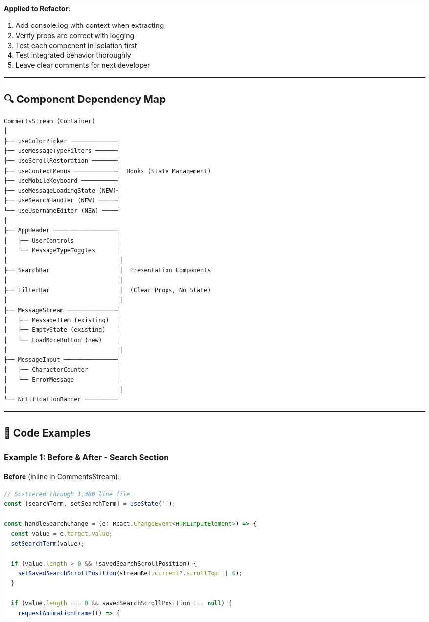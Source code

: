 **Applied to Refactor**:
1. Add console.log with context when extracting
2. Verify props are correct with logging
3. Test each component in isolation first
4. Test integrated behavior thoroughly
5. Leave clear comments for next developer

---

## 🔍 Component Dependency Map

```
CommentsStream (Container)
│
├── useColorPicker ─────────────┐
├── useMessageTypeFilters ──────┤
├── useScrollRestoration ───────┤
├── useContextMenus ────────────┤  Hooks (State Management)
├── useMobileKeyboard ──────────┤
├── useMessageLoadingState (NEW)┤
├── useSearchHandler (NEW) ─────┤
└── useUsernameEditor (NEW) ────┘
│
├── AppHeader ──────────────────┐
│   ├── UserControls            │
│   └── MessageTypeToggles      │
│                                │
├── SearchBar                    │  Presentation Components
│                                │
├── FilterBar                    │  (Clear Props, No State)
│                                │
├── MessageStream ──────────────┤
│   ├── MessageItem (existing)  │
│   ├── EmptyState (existing)   │
│   └── LoadMoreButton (new)    │
│                                │
├── MessageInput ───────────────┤
│   ├── CharacterCounter        │
│   └── ErrorMessage            │
│                                │
└── NotificationBanner ─────────┘
```

---

## 📖 Code Examples

### Example 1: Before & After - Search Section

**Before** (inline in CommentsStream):
```typescript
// Scattered through 1,380 line file
const [searchTerm, setSearchTerm] = useState('');

const handleSearchChange = (e: React.ChangeEvent<HTMLInputElement>) => {
  const value = e.target.value;
  setSearchTerm(value);
  
  if (value.length > 0 && !savedSearchScrollPosition) {
    setSavedSearchScrollPosition(streamRef.current?.scrollTop || 0);
  }
  
  if (value.length === 0 && savedSearchScrollPosition !== null) {
    requestAnimationFrame(() => {
```